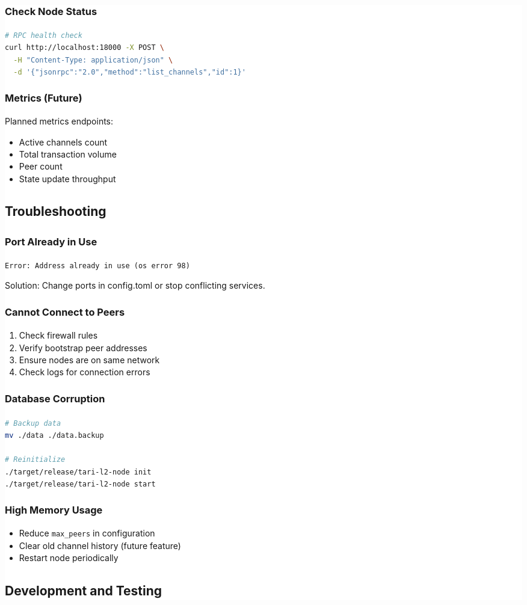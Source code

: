 ### Check Node Status

```bash
# RPC health check
curl http://localhost:18000 -X POST \
  -H "Content-Type: application/json" \
  -d '{"jsonrpc":"2.0","method":"list_channels","id":1}'
```

### Metrics (Future)

Planned metrics endpoints:
- Active channels count
- Total transaction volume
- Peer count
- State update throughput

## Troubleshooting

### Port Already in Use

```
Error: Address already in use (os error 98)
```

Solution: Change ports in config.toml or stop conflicting services.

### Cannot Connect to Peers

1. Check firewall rules
2. Verify bootstrap peer addresses
3. Ensure nodes are on same network
4. Check logs for connection errors

### Database Corruption

```bash
# Backup data
mv ./data ./data.backup

# Reinitialize
./target/release/tari-l2-node init
./target/release/tari-l2-node start
```

### High Memory Usage

- Reduce `max_peers` in configuration
- Clear old channel history (future feature)
- Restart node periodically

## Development and Testing
